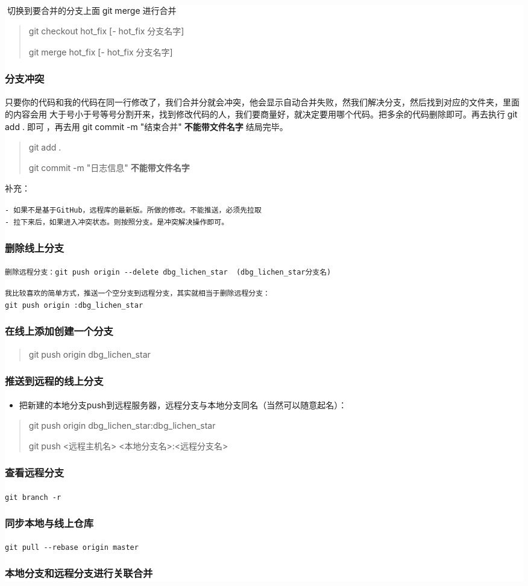 ​           切换到要合并的分支上面   git merge 进行合并

> git checkout hot_fix   [- hot_fix 分支名字]
>
> git merge hot_fix       [- hot_fix 分支名字]

### 分支冲突

只要你的代码和我的代码在同一行修改了，我们合并分就会冲突，他会显示自动合并失败，然我们解决分支，然后找到对应的文件夹，里面的内容会用 大于号小于号等号分割开来，找到修改代码的人，我们要商量好，就决定要用哪个代码。把多余的代码删除即可。再去执行 git add . 即可  ，再去用 git commit -m "结束合并"  **不能带文件名字**  结局完毕。

> git add .
>
> git commit -m "日志信息"  **不能带文件名字**

  补充： 

    - 如果不是基于GitHub，远程库的最新版。所做的修改。不能推送，必须先拉取
    - 拉下来后，如果进入冲突状态。则按照分支。是冲突解决操作即可。

### 删除线上分支

```
删除远程分支：git push origin --delete dbg_lichen_star  (dbg_lichen_star分支名)
```

```
我比较喜欢的简单方式，推送一个空分支到远程分支，其实就相当于删除远程分支：
git push origin :dbg_lichen_star
```



### 在线上添加创建一个分支

> git push origin dbg_lichen_star

### 推送到远程的线上分支

-  把新建的本地分支push到远程服务器，远程分支与本地分支同名（当然可以随意起名）：

> git push origin dbg_lichen_star:dbg_lichen_star
>
>  git push <远程主机名> <本地分支名>:<远程分支名>

### 查看远程分支

```
git branch -r
```

### 同步本地与线上仓库

```
git pull --rebase origin master 
```

### 本地分支和远程分支进行关联合并

